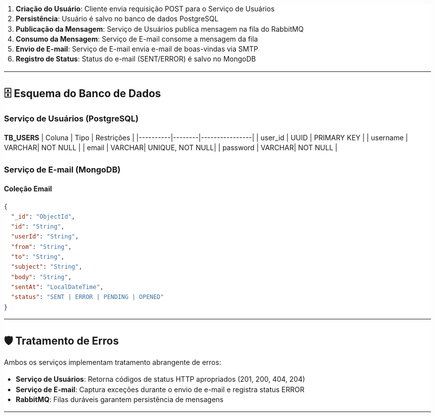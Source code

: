 1. **Criação do Usuário**: Cliente envia requisição POST para o Serviço de Usuários
2. **Persistência**: Usuário é salvo no banco de dados PostgreSQL
3. **Publicação da Mensagem**: Serviço de Usuários publica mensagem na fila do RabbitMQ
4. **Consumo da Mensagem**: Serviço de E-mail consome a mensagem da fila
5. **Envio de E-mail**: Serviço de E-mail envia e-mail de boas-vindas via SMTP
6. **Registro de Status**: Status do e-mail (SENT/ERROR) é salvo no MongoDB

---

## 🗄️ Esquema do Banco de Dados

### Serviço de Usuários (PostgreSQL)

**TB_USERS**
| Coluna   | Tipo   | Restrições     |
|----------|--------|----------------|
| user_id  | UUID   | PRIMARY KEY    |
| username | VARCHAR| NOT NULL       |
| email    | VARCHAR| UNIQUE, NOT NULL|
| password | VARCHAR| NOT NULL       |

### Serviço de E-mail (MongoDB)

**Coleção Email**
```json
{
  "_id": "ObjectId",
  "id": "String",
  "userId": "String",
  "from": "String",
  "to": "String",
  "subject": "String",
  "body": "String",
  "sentAt": "LocalDateTime",
  "status": "SENT | ERROR | PENDING | OPENED"
}
```

---

## 🛡️ Tratamento de Erros

Ambos os serviços implementam tratamento abrangente de erros:

- **Serviço de Usuários**: Retorna códigos de status HTTP apropriados (201, 200, 404, 204)
- **Serviço de E-mail**: Captura exceções durante o envio de e-mail e registra status ERROR
- **RabbitMQ**: Filas duráveis garantem persistência de mensagens

---
